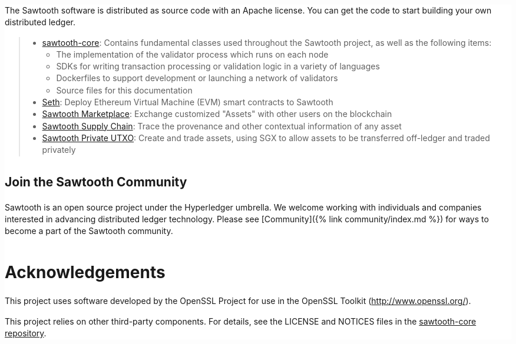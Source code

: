 The Sawtooth software is distributed as source code with an Apache
license. You can get the code to start building your own distributed
ledger.

> -   [sawtooth-core](https://github.com/hyperledger/sawtooth-core):
>     Contains fundamental classes used throughout the Sawtooth project,
>     as well as the following items:
>     -   The implementation of the validator process which runs on each
>         node
>     -   SDKs for writing transaction processing or validation logic in
>         a variety of languages
>     -   Dockerfiles to support development or launching a network of
>         validators
>     -   Source files for this documentation
> -   [Seth](https://github.com/hyperledger/sawtooth-seth): Deploy
>     Ethereum Virtual Machine (EVM) smart contracts to Sawtooth
> -   [Sawtooth
>     Marketplace](https://github.com/hyperledger/sawtooth-marketplace):
>     Exchange customized \"Assets\" with other users on the blockchain
> -   [Sawtooth Supply
>     Chain](https://github.com/hyperledger/sawtooth-supply-chain):
>     Trace the provenance and other contextual information of any asset
> -   [Sawtooth Private
>     UTXO](https://github.com/hyperledger/sawtooth-private-utxo):
>     Create and trade assets, using SGX to allow assets to be
>     transferred off-ledger and traded privately

## Join the Sawtooth Community

Sawtooth is an open source project under the Hyperledger umbrella. We
welcome working with individuals and companies interested in advancing
distributed ledger technology. Please see
[Community]({% link community/index.md %}) for ways to become a part of the
Sawtooth community.

# Acknowledgements

This project uses software developed by the OpenSSL Project for use in
the OpenSSL Toolkit (<http://www.openssl.org/>).

This project relies on other third-party components. For details, see
the LICENSE and NOTICES files in the [sawtooth-core
repository](https://github.com/hyperledger/sawtooth-core).
